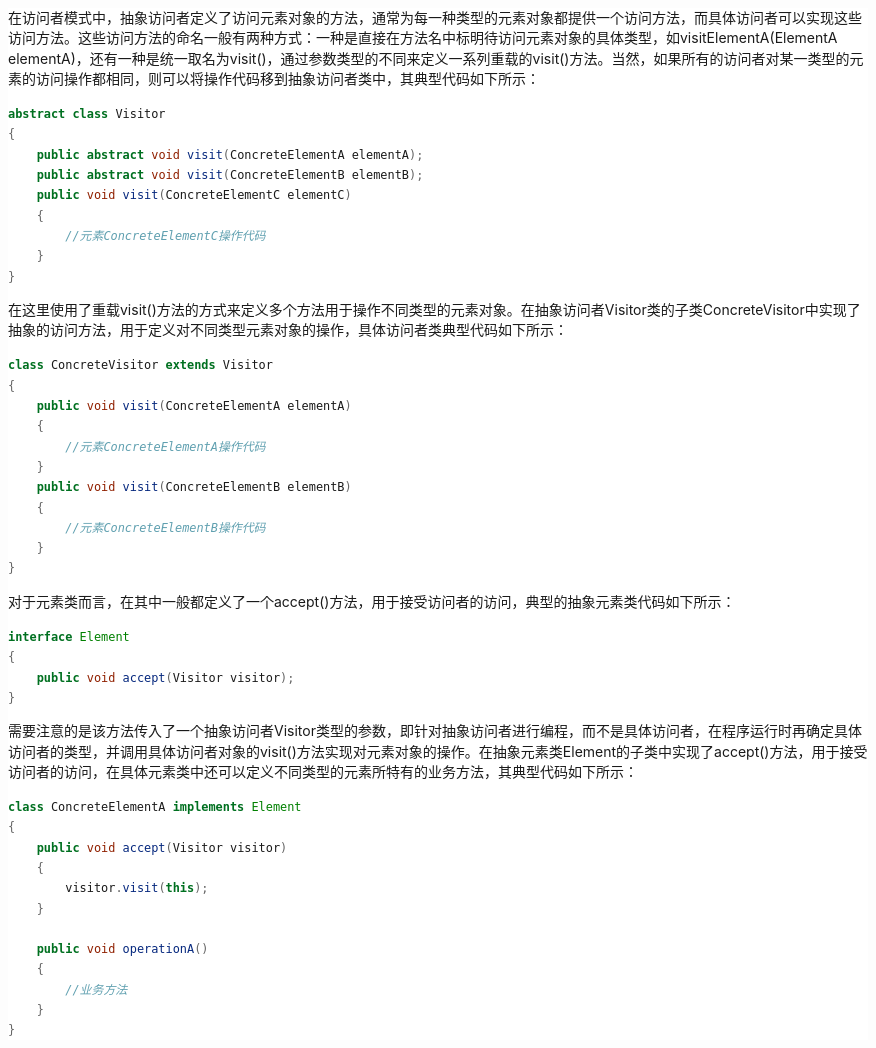 在访问者模式中，抽象访问者定义了访问元素对象的方法，通常为每一种类型的元素对象都提供一个访问方法，而具体访问者可以实现这些访问方法。这些访问方法的命名一般有两种方式：一种是直接在方法名中标明待访问元素对象的具体类型，如visitElementA(ElementA elementA)，还有一种是统一取名为visit()，通过参数类型的不同来定义一系列重载的visit()方法。当然，如果所有的访问者对某一类型的元素的访问操作都相同，则可以将操作代码移到抽象访问者类中，其典型代码如下所示：  
```java
abstract class Visitor  
{  
    public abstract void visit(ConcreteElementA elementA);  
    public abstract void visit(ConcreteElementB elementB);  
    public void visit(ConcreteElementC elementC)  
    {  
        //元素ConcreteElementC操作代码  
    }  
}
```

在这里使用了重载visit()方法的方式来定义多个方法用于操作不同类型的元素对象。在抽象访问者Visitor类的子类ConcreteVisitor中实现了抽象的访问方法，用于定义对不同类型元素对象的操作，具体访问者类典型代码如下所示：  
```java
class ConcreteVisitor extends Visitor  
{  
    public void visit(ConcreteElementA elementA)  
    {  
        //元素ConcreteElementA操作代码  
    }  
    public void visit(ConcreteElementB elementB)  
    {  
        //元素ConcreteElementB操作代码  
    }  
}
```

对于元素类而言，在其中一般都定义了一个accept()方法，用于接受访问者的访问，典型的抽象元素类代码如下所示：  
```java
interface Element  
{  
    public void accept(Visitor visitor);  
}
```

需要注意的是该方法传入了一个抽象访问者Visitor类型的参数，即针对抽象访问者进行编程，而不是具体访问者，在程序运行时再确定具体访问者的类型，并调用具体访问者对象的visit()方法实现对元素对象的操作。在抽象元素类Element的子类中实现了accept()方法，用于接受访问者的访问，在具体元素类中还可以定义不同类型的元素所特有的业务方法，其典型代码如下所示：  
```java
class ConcreteElementA implements Element  
{  
    public void accept(Visitor visitor)  
    {  
        visitor.visit(this);  
    }  

    public void operationA()  
    {  
        //业务方法  
    }  
}
```
